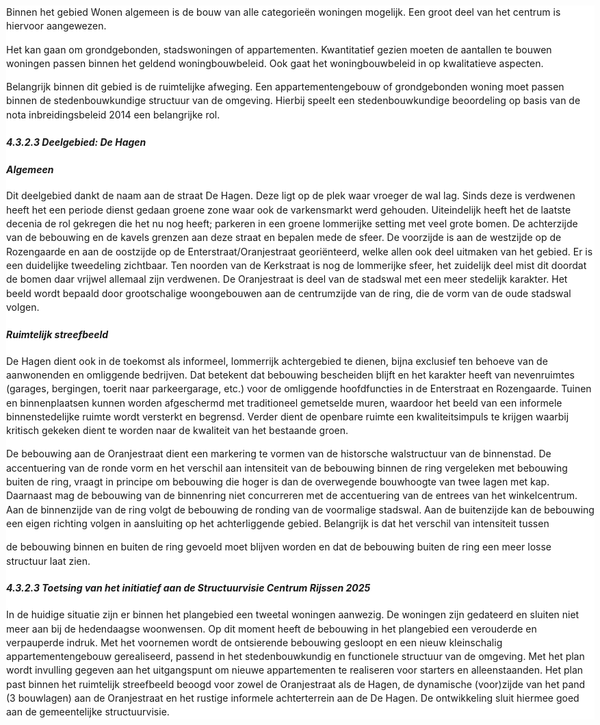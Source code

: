 Binnen het gebied Wonen algemeen is de bouw van alle categorieën woningen mogelijk. Een groot deel van het centrum is hiervoor aangewezen.

Het kan gaan om grondgebonden, stadswoningen of appartementen. Kwantitatief gezien moeten de aantallen te bouwen woningen passen binnen het geldend woningbouwbeleid. Ook gaat het woningbouwbeleid in op kwalitatieve aspecten.

Belangrijk binnen dit gebied is de ruimtelijke afweging. Een appartementengebouw of grondgebonden woning moet passen binnen de stedenbouwkundige structuur van de omgeving. Hierbij speelt een stedenbouwkundige beoordeling op basis van de nota inbreidingsbeleid 2014 een belangrijke rol.

#### *4.3.2.3 Deelgebied: De Hagen*

#### *Algemeen*

Dit deelgebied dankt de naam aan de straat De Hagen. Deze ligt op de plek waar vroeger de wal lag. Sinds deze is verdwenen heeft het een periode dienst gedaan groene zone waar ook de varkensmarkt werd gehouden. Uiteindelijk heeft het de laatste decenia de rol gekregen die het nu nog heeft; parkeren in een groene lommerijke setting met veel grote bomen. De achterzijde van de bebouwing en de kavels grenzen aan deze straat en bepalen mede de sfeer. De voorzijde is aan de westzijde op de Rozengaarde en aan de oostzijde op de Enterstraat/Oranjestraat georiënteerd, welke allen ook deel uitmaken van het gebied. Er is een duidelijke tweedeling zichtbaar. Ten noorden van de Kerkstraat is nog de lommerijke sfeer, het zuidelijk deel mist dit doordat de bomen daar vrijwel allemaal zijn verdwenen. De Oranjestraat is deel van de stadswal met een meer stedelijk karakter. Het beeld wordt bepaald door grootschalige woongebouwen aan de centrumzijde van de ring, die de vorm van de oude stadswal volgen.

#### *Ruimtelijk streefbeeld*

De Hagen dient ook in de toekomst als informeel, lommerrijk achtergebied te dienen, bijna exclusief ten behoeve van de aanwonenden en omliggende bedrijven. Dat betekent dat bebouwing bescheiden blijft en het karakter heeft van nevenruimtes (garages, bergingen, toerit naar parkeergarage, etc.) voor de omliggende hoofdfuncties in de Enterstraat en Rozengaarde. Tuinen en binnenplaatsen kunnen worden afgeschermd met traditioneel gemetselde muren, waardoor het beeld van een informele binnenstedelijke ruimte wordt versterkt en begrensd. Verder dient de openbare ruimte een kwaliteitsimpuls te krijgen waarbij kritisch gekeken dient te worden naar de kwaliteit van het bestaande groen.

De bebouwing aan de Oranjestraat dient een markering te vormen van de historsche walstructuur van de binnenstad. De accentuering van de ronde vorm en het verschil aan intensiteit van de bebouwing binnen de ring vergeleken met bebouwing buiten de ring, vraagt in principe om bebouwing die hoger is dan de overwegende bouwhoogte van twee lagen met kap. Daarnaast mag de bebouwing van de binnenring niet concurreren met de accentuering van de entrees van het winkelcentrum. Aan de binnenzijde van de ring volgt de bebouwing de ronding van de voormalige stadswal. Aan de buitenzijde kan de bebouwing een eigen richting volgen in aansluiting op het achterliggende gebied. Belangrijk is dat het verschil van intensiteit tussen

de bebouwing binnen en buiten de ring gevoeld moet blijven worden en dat de bebouwing buiten de ring een meer losse structuur laat zien.

#### *4.3.2.3 Toetsing van het initiatief aan de Structuurvisie Centrum Rijssen 2025*

In de huidige situatie zijn er binnen het plangebied een tweetal woningen aanwezig. De woningen zijn gedateerd en sluiten niet meer aan bij de hedendaagse woonwensen. Op dit moment heeft de bebouwing in het plangebied een verouderde en verpauperde indruk. Met het voornemen wordt de ontsierende bebouwing gesloopt en een nieuw kleinschalig appartementengebouw gerealiseerd, passend in het stedenbouwkundig en functionele structuur van de omgeving. Met het plan wordt invulling gegeven aan het uitgangspunt om nieuwe appartementen te realiseren voor starters en alleenstaanden. Het plan past binnen het ruimtelijk streefbeeld beoogd voor zowel de Oranjestraat als de Hagen, de dynamische (voor)zijde van het pand (3 bouwlagen) aan de Oranjestraat en het rustige informele achterterrein aan de De Hagen. De ontwikkeling sluit hiermee goed aan de gemeentelijke structuurvisie.
